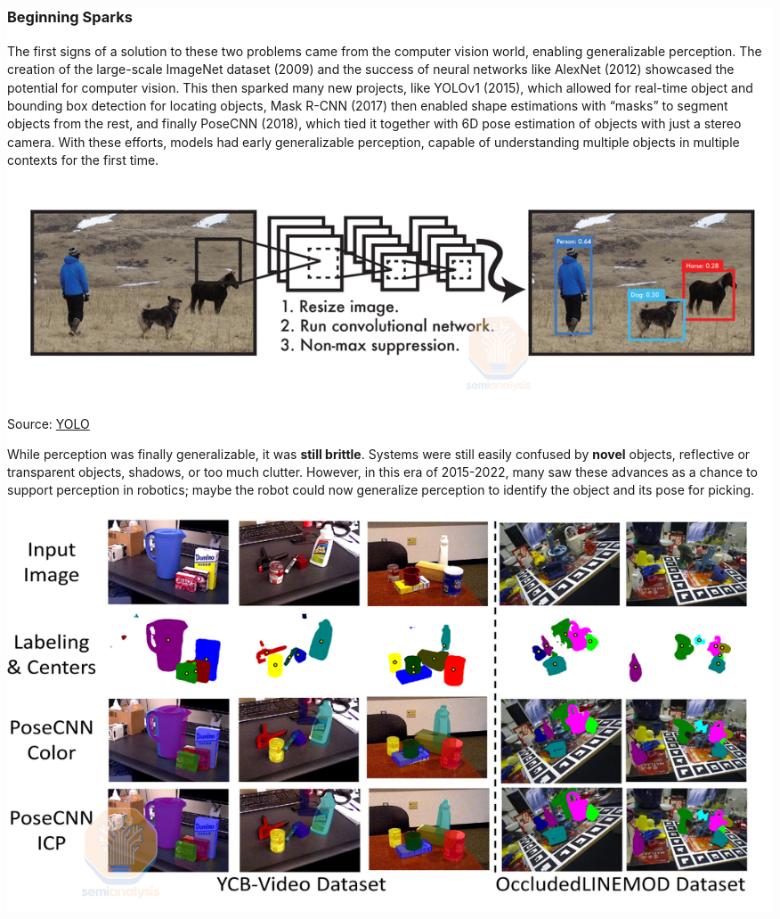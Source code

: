 ### Beginning Sparks

The first signs of a solution to these two problems came from the computer vision world, enabling generalizable perception. The creation of the large-scale ImageNet dataset (2009) and the success of neural networks like AlexNet (2012) showcased the potential for computer vision. This then sparked many new projects, like YOLOv1 (2015), which allowed for real-time object and bounding box detection for locating objects, Mask R-CNN (2017) then enabled shape estimations with “masks” to segment objects from the rest, and finally PoseCNN (2018), which tied it together with 6D pose estimation of objects with just a stereo camera. With these efforts, models had early generalizable perception, capable of understanding multiple objects in multiple contexts for the first time.

![](images/161GIMP.png)

Source: [YOLO](https://arxiv.org/pdf/1506.02640)

While perception was finally generalizable, it was **still brittle**. Systems were still easily confused by **novel** objects, reflective or transparent objects, shadows, or too much clutter. However, in this era of 2015-2022, many saw these advances as a chance to support perception in robotics; maybe the robot could now generalize perception to identify the object and its pose for picking.

![](images/170-cnn-imagesGIMP.png)
